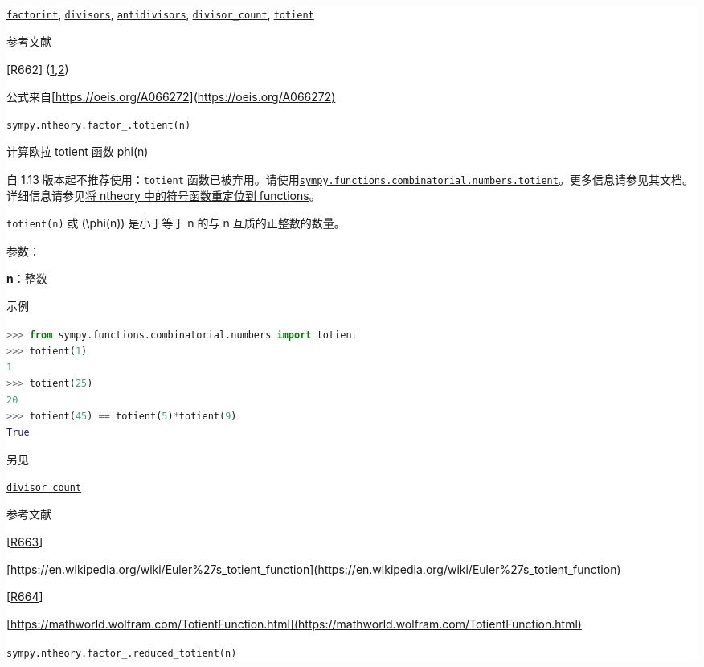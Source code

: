[`factorint`](#sympy.ntheory.factor_.factorint "sympy.ntheory.factor_.factorint"), [`divisors`](#sympy.ntheory.factor_.divisors "sympy.ntheory.factor_.divisors"), [`antidivisors`](#sympy.ntheory.factor_.antidivisors "sympy.ntheory.factor_.antidivisors"), [`divisor_count`](#sympy.ntheory.factor_.divisor_count "sympy.ntheory.factor_.divisor_count"), [`totient`](#sympy.ntheory.factor_.totient "sympy.ntheory.factor_.totient")

参考文献

[R662] ([1](#id16),[2](#id17))

公式来自[https://oeis.org/A066272](https://oeis.org/A066272)

```py
sympy.ntheory.factor_.totient(n)
```

计算欧拉 totient 函数 phi(n)

自 1.13 版本起不推荐使用：`totient` 函数已被弃用。请使用[`sympy.functions.combinatorial.numbers.totient`](functions/combinatorial.html#sympy.functions.combinatorial.numbers.totient "sympy.functions.combinatorial.numbers.totient")。更多信息请参见其文档。详细信息请参见[将 ntheory 中的符号函数重定位到 functions](../explanation/active-deprecations.html#deprecated-ntheory-symbolic-functions)。

`totient(n)` 或 \(\phi(n)\) 是小于等于 n 的与 n 互质的正整数的数量。

参数：

**n**：整数

示例

```py
>>> from sympy.functions.combinatorial.numbers import totient
>>> totient(1)
1
>>> totient(25)
20
>>> totient(45) == totient(5)*totient(9)
True 
```

另见

[`divisor_count`](#sympy.ntheory.factor_.divisor_count "sympy.ntheory.factor_.divisor_count")

参考文献

[[R663](#id18)]

[https://en.wikipedia.org/wiki/Euler%27s_totient_function](https://en.wikipedia.org/wiki/Euler%27s_totient_function)

[[R664](#id19)]

[https://mathworld.wolfram.com/TotientFunction.html](https://mathworld.wolfram.com/TotientFunction.html)

```py
sympy.ntheory.factor_.reduced_totient(n)
```
